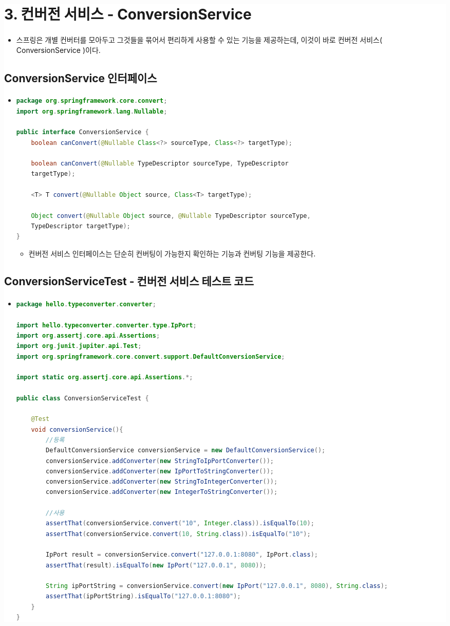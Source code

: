 # 3. 컨버전 서비스 - ConversionService

- 스프링은 개별 컨버터를 모아두고 그것들을 묶어서 편리하게 사용할 수 있는 기능을 제공하는데, 이것이 바로 컨버전 서비스( ConversionService )이다.

## ConversionService 인터페이스

- ```java
  package org.springframework.core.convert;
  import org.springframework.lang.Nullable;
  
  public interface ConversionService {
      boolean canConvert(@Nullable Class<?> sourceType, Class<?> targetType);
  
      boolean canConvert(@Nullable TypeDescriptor sourceType, TypeDescriptor
      targetType);
  
      <T> T convert(@Nullable Object source, Class<T> targetType);
  
      Object convert(@Nullable Object source, @Nullable TypeDescriptor sourceType,
      TypeDescriptor targetType);
  }
  ```

  - 컨버전 서비스 인터페이스는 단순히 컨버팅이 가능한지 확인하는 기능과 컨버팅 기능을 제공한다.

## ConversionServiceTest - 컨버전 서비스 테스트 코드

- ```java
  package hello.typeconverter.converter;
  
  import hello.typeconverter.converter.type.IpPort;
  import org.assertj.core.api.Assertions;
  import org.junit.jupiter.api.Test;
  import org.springframework.core.convert.support.DefaultConversionService;
  
  import static org.assertj.core.api.Assertions.*;
  
  public class ConversionServiceTest {
  
      @Test
      void conversionService(){
          //등록
          DefaultConversionService conversionService = new DefaultConversionService();
          conversionService.addConverter(new StringToIpPortConverter());
          conversionService.addConverter(new IpPortToStringConverter());
          conversionService.addConverter(new StringToIntegerConverter());
          conversionService.addConverter(new IntegerToStringConverter());
  
          //사용
          assertThat(conversionService.convert("10", Integer.class)).isEqualTo(10);
          assertThat(conversionService.convert(10, String.class)).isEqualTo("10");
  
          IpPort result = conversionService.convert("127.0.0.1:8080", IpPort.class);
          assertThat(result).isEqualTo(new IpPort("127.0.0.1", 8080));
  
          String ipPortString = conversionService.convert(new IpPort("127.0.0.1", 8080), String.class);
          assertThat(ipPortString).isEqualTo("127.0.0.1:8080");
      }
  }
  ```
